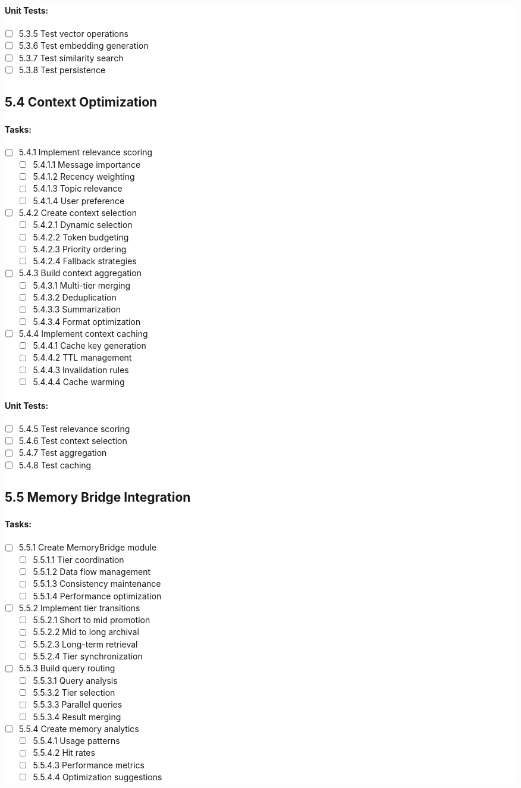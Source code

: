 #### Unit Tests:
- [ ] 5.3.5 Test vector operations
- [ ] 5.3.6 Test embedding generation
- [ ] 5.3.7 Test similarity search
- [ ] 5.3.8 Test persistence

## 5.4 Context Optimization

#### Tasks:
- [ ] 5.4.1 Implement relevance scoring
  - [ ] 5.4.1.1 Message importance
  - [ ] 5.4.1.2 Recency weighting
  - [ ] 5.4.1.3 Topic relevance
  - [ ] 5.4.1.4 User preference
- [ ] 5.4.2 Create context selection
  - [ ] 5.4.2.1 Dynamic selection
  - [ ] 5.4.2.2 Token budgeting
  - [ ] 5.4.2.3 Priority ordering
  - [ ] 5.4.2.4 Fallback strategies
- [ ] 5.4.3 Build context aggregation
  - [ ] 5.4.3.1 Multi-tier merging
  - [ ] 5.4.3.2 Deduplication
  - [ ] 5.4.3.3 Summarization
  - [ ] 5.4.3.4 Format optimization
- [ ] 5.4.4 Implement context caching
  - [ ] 5.4.4.1 Cache key generation
  - [ ] 5.4.4.2 TTL management
  - [ ] 5.4.4.3 Invalidation rules
  - [ ] 5.4.4.4 Cache warming

#### Unit Tests:
- [ ] 5.4.5 Test relevance scoring
- [ ] 5.4.6 Test context selection
- [ ] 5.4.7 Test aggregation
- [ ] 5.4.8 Test caching

## 5.5 Memory Bridge Integration

#### Tasks:
- [ ] 5.5.1 Create MemoryBridge module
  - [ ] 5.5.1.1 Tier coordination
  - [ ] 5.5.1.2 Data flow management
  - [ ] 5.5.1.3 Consistency maintenance
  - [ ] 5.5.1.4 Performance optimization
- [ ] 5.5.2 Implement tier transitions
  - [ ] 5.5.2.1 Short to mid promotion
  - [ ] 5.5.2.2 Mid to long archival
  - [ ] 5.5.2.3 Long-term retrieval
  - [ ] 5.5.2.4 Tier synchronization
- [ ] 5.5.3 Build query routing
  - [ ] 5.5.3.1 Query analysis
  - [ ] 5.5.3.2 Tier selection
  - [ ] 5.5.3.3 Parallel queries
  - [ ] 5.5.3.4 Result merging
- [ ] 5.5.4 Create memory analytics
  - [ ] 5.5.4.1 Usage patterns
  - [ ] 5.5.4.2 Hit rates
  - [ ] 5.5.4.3 Performance metrics
  - [ ] 5.5.4.4 Optimization suggestions
